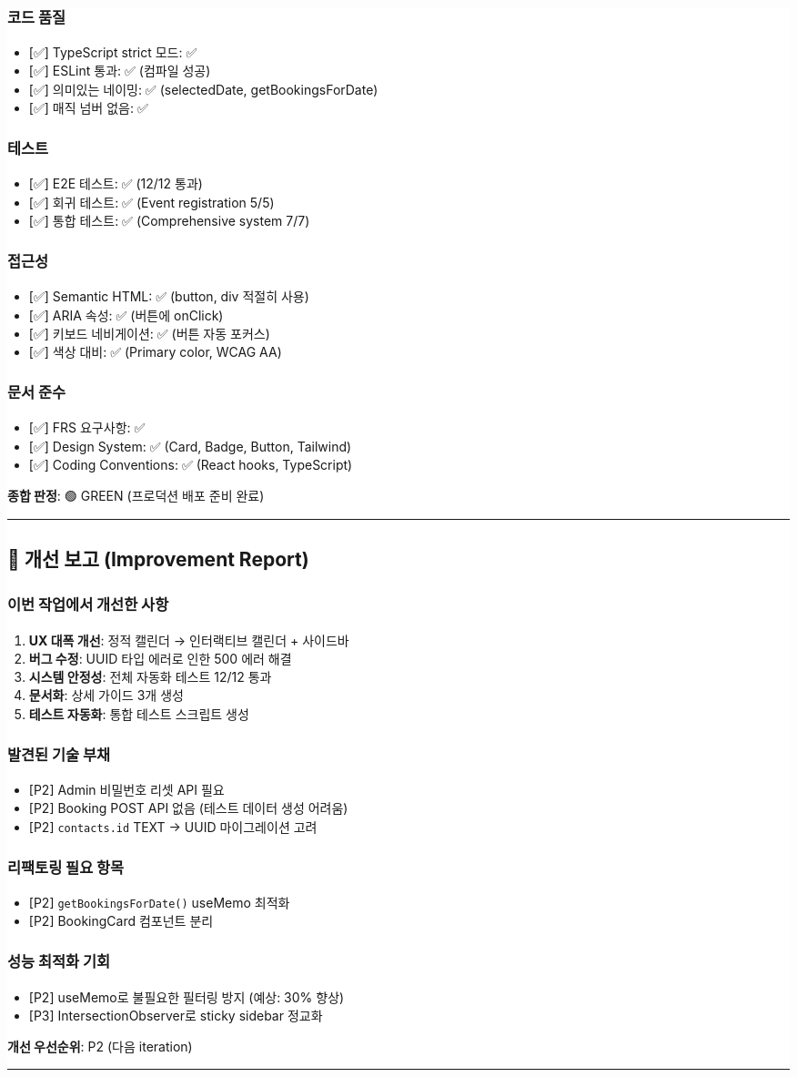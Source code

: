 ### 코드 품질
- [✅] TypeScript strict 모드: ✅
- [✅] ESLint 통과: ✅ (컴파일 성공)
- [✅] 의미있는 네이밍: ✅ (selectedDate, getBookingsForDate)
- [✅] 매직 넘버 없음: ✅

### 테스트
- [✅] E2E 테스트: ✅ (12/12 통과)
- [✅] 회귀 테스트: ✅ (Event registration 5/5)
- [✅] 통합 테스트: ✅ (Comprehensive system 7/7)

### 접근성
- [✅] Semantic HTML: ✅ (button, div 적절히 사용)
- [✅] ARIA 속성: ✅ (버튼에 onClick)
- [✅] 키보드 네비게이션: ✅ (버튼 자동 포커스)
- [✅] 색상 대비: ✅ (Primary color, WCAG AA)

### 문서 준수
- [✅] FRS 요구사항: ✅
- [✅] Design System: ✅ (Card, Badge, Button, Tailwind)
- [✅] Coding Conventions: ✅ (React hooks, TypeScript)

**종합 판정**: 🟢 GREEN (프로덕션 배포 준비 완료)

---

## 🔄 개선 보고 (Improvement Report)

### 이번 작업에서 개선한 사항
1. **UX 대폭 개선**: 정적 캘린더 → 인터랙티브 캘린더 + 사이드바
2. **버그 수정**: UUID 타입 에러로 인한 500 에러 해결
3. **시스템 안정성**: 전체 자동화 테스트 12/12 통과
4. **문서화**: 상세 가이드 3개 생성
5. **테스트 자동화**: 통합 테스트 스크립트 생성

### 발견된 기술 부채
- [P2] Admin 비밀번호 리셋 API 필요
- [P2] Booking POST API 없음 (테스트 데이터 생성 어려움)
- [P2] `contacts.id` TEXT → UUID 마이그레이션 고려

### 리팩토링 필요 항목
- [P2] `getBookingsForDate()` useMemo 최적화
- [P2] BookingCard 컴포넌트 분리

### 성능 최적화 기회
- [P2] useMemo로 불필요한 필터링 방지 (예상: 30% 향상)
- [P3] IntersectionObserver로 sticky sidebar 정교화

**개선 우선순위**: P2 (다음 iteration)

---